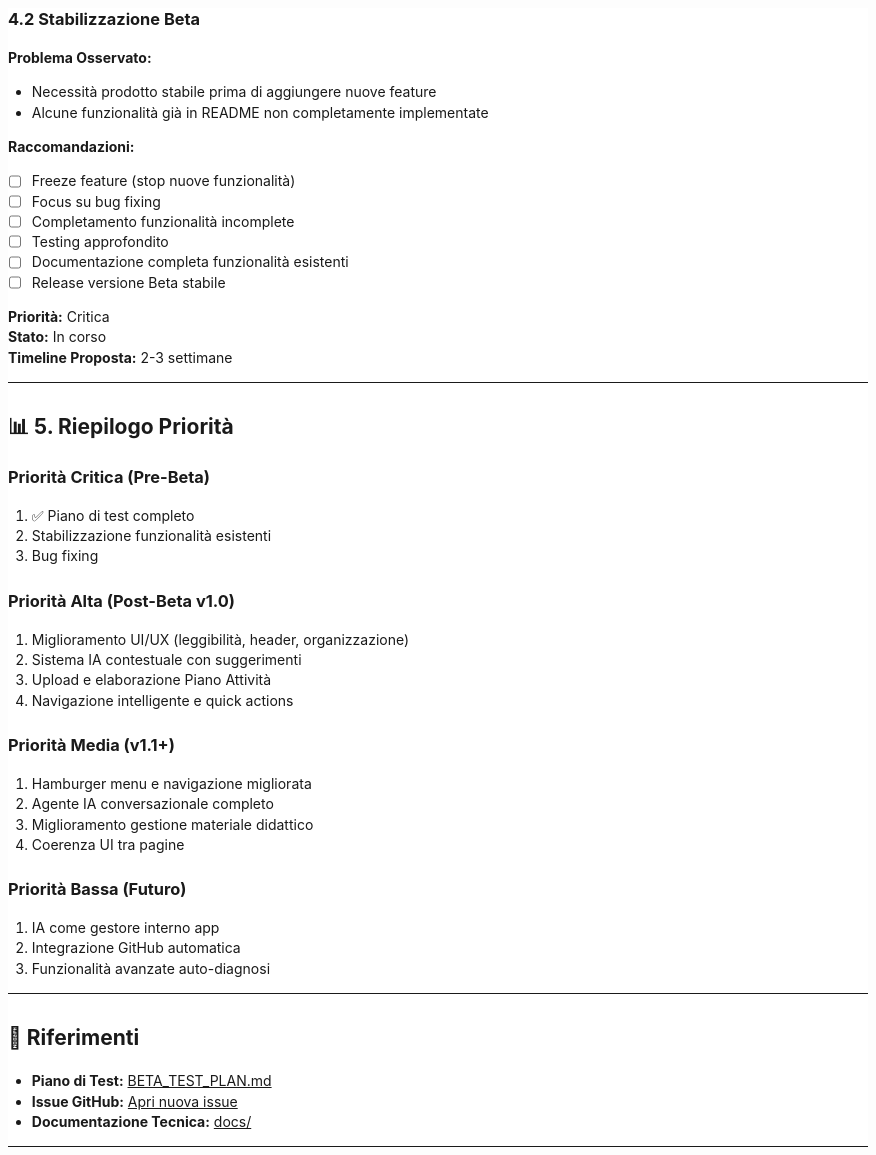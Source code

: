 ### 4.2 Stabilizzazione Beta

**Problema Osservato:**
- Necessità prodotto stabile prima di aggiungere nuove feature
- Alcune funzionalità già in README non completamente implementate

**Raccomandazioni:**
- [ ] Freeze feature (stop nuove funzionalità)
- [ ] Focus su bug fixing
- [ ] Completamento funzionalità incomplete
- [ ] Testing approfondito
- [ ] Documentazione completa funzionalità esistenti
- [ ] Release versione Beta stabile

**Priorità:** Critica  
**Stato:** In corso  
**Timeline Proposta:** 2-3 settimane

---

## 📊 5. Riepilogo Priorità

### Priorità Critica (Pre-Beta)
1. ✅ Piano di test completo
2. Stabilizzazione funzionalità esistenti
3. Bug fixing

### Priorità Alta (Post-Beta v1.0)
1. Miglioramento UI/UX (leggibilità, header, organizzazione)
2. Sistema IA contestuale con suggerimenti
3. Upload e elaborazione Piano Attività
4. Navigazione intelligente e quick actions

### Priorità Media (v1.1+)
1. Hamburger menu e navigazione migliorata
2. Agente IA conversazionale completo
3. Miglioramento gestione materiale didattico
4. Coerenza UI tra pagine

### Priorità Bassa (Futuro)
1. IA come gestore interno app
2. Integrazione GitHub automatica
3. Funzionalità avanzate auto-diagnosi

---

## 🔗 Riferimenti

- **Piano di Test:** [BETA_TEST_PLAN.md](./BETA_TEST_PLAN.md)
- **Issue GitHub:** [Apri nuova issue](https://github.com/antbrogame-a11y/docente-plus-plus/issues)
- **Documentazione Tecnica:** [docs/](.)

---